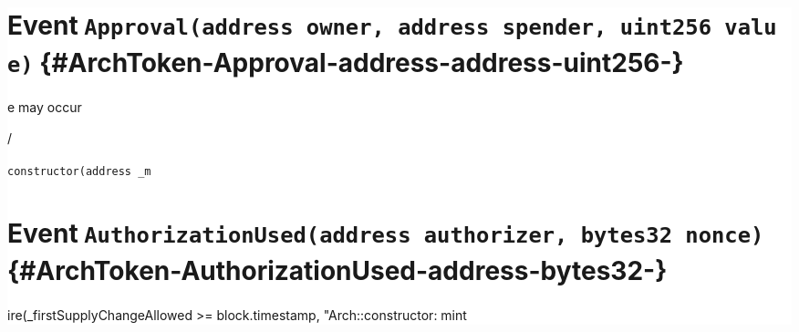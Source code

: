 # Event `Approval(address owner, address spender, uint256 value)` {#ArchToken-Approval-address-address-uint256-}

e may occur

/

    constructor(address _m

# Event `AuthorizationUsed(address authorizer, bytes32 nonce)` {#ArchToken-AuthorizationUsed-address-bytes32-}

ire(_firstSupplyChangeAllowed >= block.timestamp, "Arch::constructor: mint
